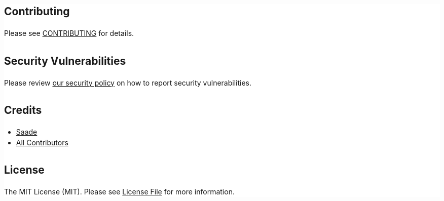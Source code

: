 ## Contributing

Please see [CONTRIBUTING](.github/CONTRIBUTING.md) for details.

## Security Vulnerabilities

Please review [our security policy](../../security/policy) on how to report security vulnerabilities.

## Credits

- [Saade](https://github.com/saade)
- [All Contributors](../../contributors)

## License

The MIT License (MIT). Please see [License File](LICENSE.md) for more information.
